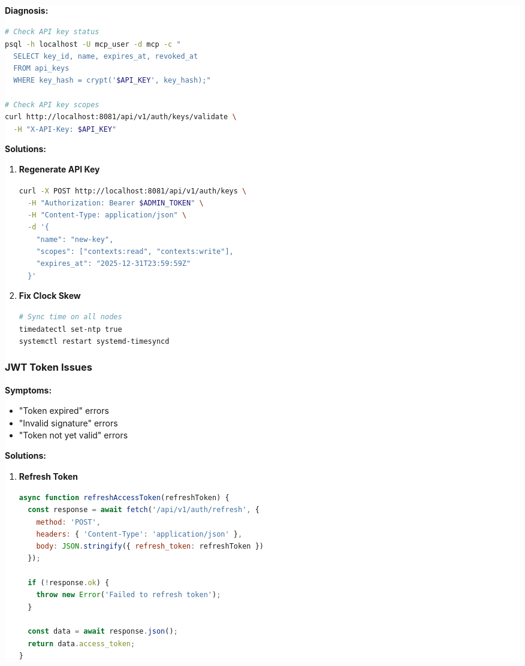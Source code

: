 **Diagnosis:**
```bash
# Check API key status
psql -h localhost -U mcp_user -d mcp -c "
  SELECT key_id, name, expires_at, revoked_at 
  FROM api_keys 
  WHERE key_hash = crypt('$API_KEY', key_hash);"

# Check API key scopes
curl http://localhost:8081/api/v1/auth/keys/validate \
  -H "X-API-Key: $API_KEY"
```

**Solutions:**

1. **Regenerate API Key**
   ```bash
   curl -X POST http://localhost:8081/api/v1/auth/keys \
     -H "Authorization: Bearer $ADMIN_TOKEN" \
     -H "Content-Type: application/json" \
     -d '{
       "name": "new-key",
       "scopes": ["contexts:read", "contexts:write"],
       "expires_at": "2025-12-31T23:59:59Z"
     }'
   ```

2. **Fix Clock Skew**
   ```bash
   # Sync time on all nodes
   timedatectl set-ntp true
   systemctl restart systemd-timesyncd
   ```

### JWT Token Issues

**Symptoms:**
- "Token expired" errors
- "Invalid signature" errors
- "Token not yet valid" errors

**Solutions:**

1. **Refresh Token**
   ```javascript
   async function refreshAccessToken(refreshToken) {
     const response = await fetch('/api/v1/auth/refresh', {
       method: 'POST',
       headers: { 'Content-Type': 'application/json' },
       body: JSON.stringify({ refresh_token: refreshToken })
     });
     
     if (!response.ok) {
       throw new Error('Failed to refresh token');
     }
     
     const data = await response.json();
     return data.access_token;
   }
   ```
